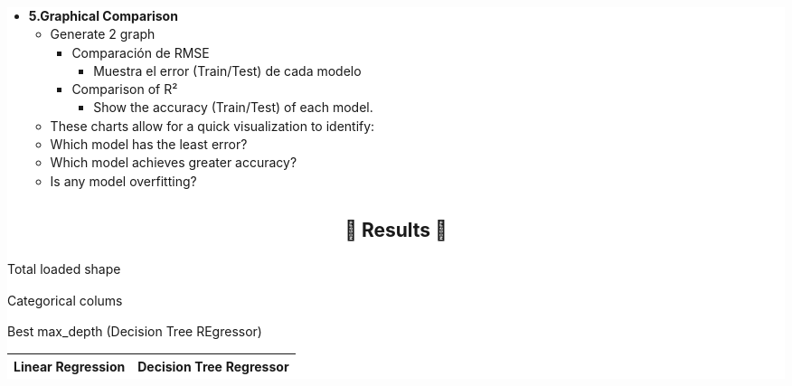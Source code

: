 * **5.Graphical Comparison**
    - Generate 2 graph
        - Comparación de RMSE
            - Muestra el error (Train/Test) de cada modelo
        - Comparison of R²
            - Show the accuracy (Train/Test) of each model.
    - These charts allow for a quick visualization to identify:
    - Which model has the least error?
    - Which model achieves greater accuracy?
    - Is any model overfitting?

<p align = "center" >
    <h2 align = "Center">📝 Results 📝 </h2>
</p>
Total loaded shape

Categorical colums 

Best max_depth (Decision Tree REgressor)

|Linear Regression|Decision Tree Regressor|
|----------|---------------------|